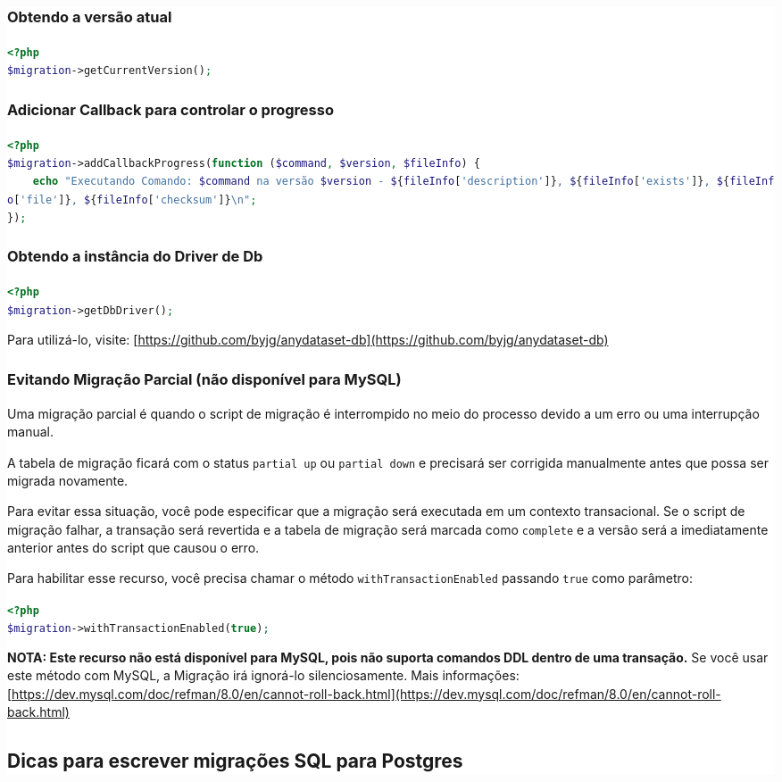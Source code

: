 ### Obtendo a versão atual

```php
<?php
$migration->getCurrentVersion();
```

### Adicionar Callback para controlar o progresso

```php
<?php
$migration->addCallbackProgress(function ($command, $version, $fileInfo) {
    echo "Executando Comando: $command na versão $version - ${fileInfo['description']}, ${fileInfo['exists']}, ${fileInfo['file']}, ${fileInfo['checksum']}\n";
});
```

### Obtendo a instância do Driver de Db

```php
<?php
$migration->getDbDriver();
```

Para utilizá-lo, visite: [https://github.com/byjg/anydataset-db](https://github.com/byjg/anydataset-db)

### Evitando Migração Parcial (não disponível para MySQL)

Uma migração parcial é quando o script de migração é interrompido no meio do processo devido a um erro ou uma interrupção manual.

A tabela de migração ficará com o status `partial up` ou `partial down` e precisará ser corrigida manualmente antes que possa ser migrada novamente.

Para evitar essa situação, você pode especificar que a migração será executada em um contexto transacional.
Se o script de migração falhar, a transação será revertida e a tabela de migração será marcada como `complete` e
a versão será a imediatamente anterior antes do script que causou o erro.

Para habilitar esse recurso, você precisa chamar o método `withTransactionEnabled` passando `true` como parâmetro:

```php
<?php
$migration->withTransactionEnabled(true);
```

**NOTA: Este recurso não está disponível para MySQL, pois não suporta comandos DDL dentro de uma transação.**
Se você usar este método com MySQL, a Migração irá ignorá-lo silenciosamente.
Mais informações: [https://dev.mysql.com/doc/refman/8.0/en/cannot-roll-back.html](https://dev.mysql.com/doc/refman/8.0/en/cannot-roll-back.html)

## Dicas para escrever migrações SQL para Postgres
